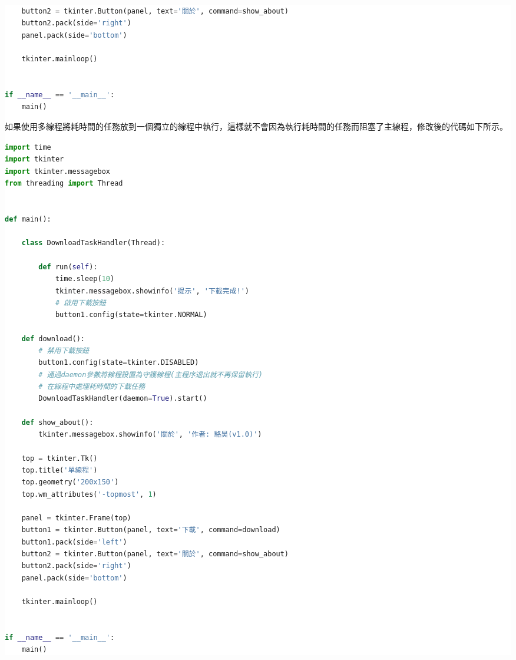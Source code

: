 ```Python
    button2 = tkinter.Button(panel, text='關於', command=show_about)
    button2.pack(side='right')
    panel.pack(side='bottom')

    tkinter.mainloop()


if __name__ == '__main__':
    main()
```

如果使用多線程將耗時間的任務放到一個獨立的線程中執行，這樣就不會因為執行耗時間的任務而阻塞了主線程，修改後的代碼如下所示。

```Python
import time
import tkinter
import tkinter.messagebox
from threading import Thread


def main():

    class DownloadTaskHandler(Thread):

        def run(self):
            time.sleep(10)
            tkinter.messagebox.showinfo('提示', '下載完成!')
            # 啟用下載按鈕
            button1.config(state=tkinter.NORMAL)

    def download():
        # 禁用下載按鈕
        button1.config(state=tkinter.DISABLED)
        # 通過daemon參數將線程設置為守護線程(主程序退出就不再保留執行)
        # 在線程中處理耗時間的下載任務
        DownloadTaskHandler(daemon=True).start()

    def show_about():
        tkinter.messagebox.showinfo('關於', '作者: 駱昊(v1.0)')

    top = tkinter.Tk()
    top.title('單線程')
    top.geometry('200x150')
    top.wm_attributes('-topmost', 1)

    panel = tkinter.Frame(top)
    button1 = tkinter.Button(panel, text='下載', command=download)
    button1.pack(side='left')
    button2 = tkinter.Button(panel, text='關於', command=show_about)
    button2.pack(side='right')
    panel.pack(side='bottom')

    tkinter.mainloop()


if __name__ == '__main__':
    main()
```
